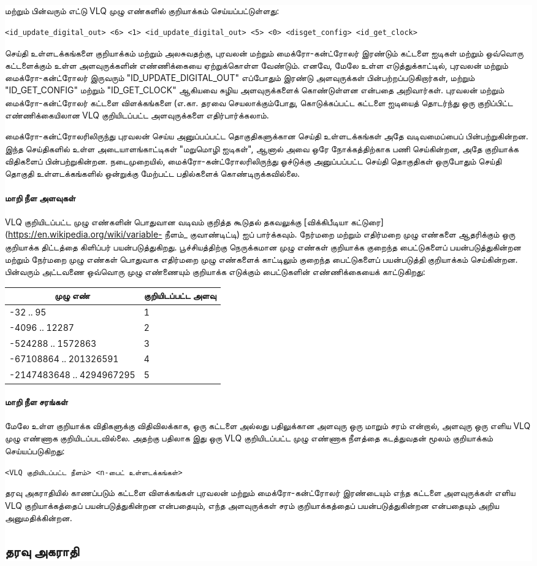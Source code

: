மற்றும் பின்வரும் எட்டு VLQ முழு எண்களில் குறியாக்கம் செய்யப்பட்டுள்ளது:

```
<id_update_digital_out> <6> <1> <id_update_digital_out> <5> <0> <disget_config> <id_get_clock>
```

செய்தி உள்ளடக்கங்களை குறியாக்கம் மற்றும் அலசுவதற்கு, புரவலன் மற்றும் மைக்ரோ-கன்ட்ரோலர் இரண்டும் கட்டளை ஐடிகள் மற்றும் ஒவ்வொரு கட்டளைக்கும் உள்ள அளவுருக்களின் எண்ணிக்கையை ஏற்றுக்கொள்ள வேண்டும். எனவே, மேலே உள்ள எடுத்துக்காட்டில், புரவலன் மற்றும் மைக்ரோ-கன்ட்ரோலர் இருவரும் "ID_UPDATE_DIGITAL_OUT" எப்போதும் இரண்டு அளவுருக்கள் பின்பற்றப்படுகிறார்கள், மற்றும் "ID_GET_CONFIG" மற்றும் "ID_GET_CLOCK" ஆகியவை சுழிய அளவுருக்களைக் கொண்டுள்ளன என்பதை அறிவார்கள். புரவலன் மற்றும் மைக்ரோ-கன்ட்ரோலர் கட்டளை விளக்கங்களை (எ.கா. தரவை செயலாக்கும்போது, கொடுக்கப்பட்ட கட்டளை ஐடியைத் தொடர்ந்து ஒரு குறிப்பிட்ட எண்ணிக்கையிலான VLQ குறியிடப்பட்ட அளவுருக்களை எதிர்பார்க்கலாம்.

மைக்ரோ-கன்ட்ரோலரிலிருந்து புரவலன் செய்ய அனுப்பப்பட்ட தொகுதிகளுக்கான செய்தி உள்ளடக்கங்கள் அதே வடிவமைப்பைப் பின்பற்றுகின்றன. இந்த செய்திகளில் உள்ள அடையாளங்காட்டிகள் "மறுமொழி ஐடிகள்", ஆனால் அவை ஒரே நோக்கத்திற்காக பணி செய்கின்றன, அதே குறியாக்க விதிகளைப் பின்பற்றுகின்றன. நடைமுறையில், மைக்ரோ-கன்ட்ரோலரிலிருந்து ஓச்டுக்கு அனுப்பப்பட்ட செய்தி தொகுதிகள் ஒருபோதும் செய்தி தொகுதி உள்ளடக்கங்களில் ஒன்றுக்கு மேற்பட்ட பதில்களைக் கொண்டிருக்கவில்லை.

#### மாறி நீள அளவுகள்

VLQ குறியிடப்பட்ட முழு எண்களின் பொதுவான வடிவம் குறித்த கூடுதல் தகவலுக்கு [விக்கிபீடியா கட்டுரை] (https://en.wikipedia.org/wiki/variable- நீளம்_ குவாண்டிட்டி) ஐப் பார்க்கவும். நேர்மறை மற்றும் எதிர்மறை முழு எண்களை ஆதரிக்கும் ஒரு குறியாக்க திட்டத்தை கிளிப்பர் பயன்படுத்துகிறது. பூச்சியத்திற்கு நெருக்கமான முழு எண்கள் குறியாக்க குறைந்த பைட்டுகளைப் பயன்படுத்துகின்றன மற்றும் நேர்மறை முழு எண்கள் பொதுவாக எதிர்மறை முழு எண்களைக் காட்டிலும் குறைந்த பைட்டுகளைப் பயன்படுத்தி குறியாக்கம் செய்கின்றன. பின்வரும் அட்டவணை ஒவ்வொரு முழு எண்ணையும் குறியாக்க எடுக்கும் பைட்டுகளின் எண்ணிக்கையைக் காட்டுகிறது:

| முழு எண் | குறியிடப்பட்ட அளவு |
| --- | --- |
| -32 .. 95 | 1 |
| -4096 .. 12287 | 2 |
| -524288 .. 1572863 | 3 |
| -67108864 .. 201326591 | 4 |
| -2147483648 .. 4294967295 | 5 |

#### மாறி நீள சரங்கள்

மேலே உள்ள குறியாக்க விதிகளுக்கு விதிவிலக்காக, ஒரு கட்டளை அல்லது பதிலுக்கான அளவுரு ஒரு மாறும் சரம் என்றால், அளவுரு ஒரு எளிய VLQ முழு எண்ணாக குறியிடப்படவில்லை. அதற்கு பதிலாக இது ஒரு VLQ குறியிடப்பட்ட முழு எண்ணாக நீளத்தை கடத்துவதன் மூலம் குறியாக்கம் செய்யப்படுகிறது:

```
<VLQ குறியிடப்பட்ட நீளம்> <n-பைட் உள்ளடக்கங்கள்>
```

தரவு அகராதியில் காணப்படும் கட்டளை விளக்கங்கள் புரவலன் மற்றும் மைக்ரோ-கன்ட்ரோலர் இரண்டையும் எந்த கட்டளை அளவுருக்கள் எளிய VLQ குறியாக்கத்தைப் பயன்படுத்துகின்றன என்பதையும், எந்த அளவுருக்கள் சரம் குறியாக்கத்தைப் பயன்படுத்துகின்றன என்பதையும் அறிய அனுமதிக்கின்றன.

## தரவு அகராதி
